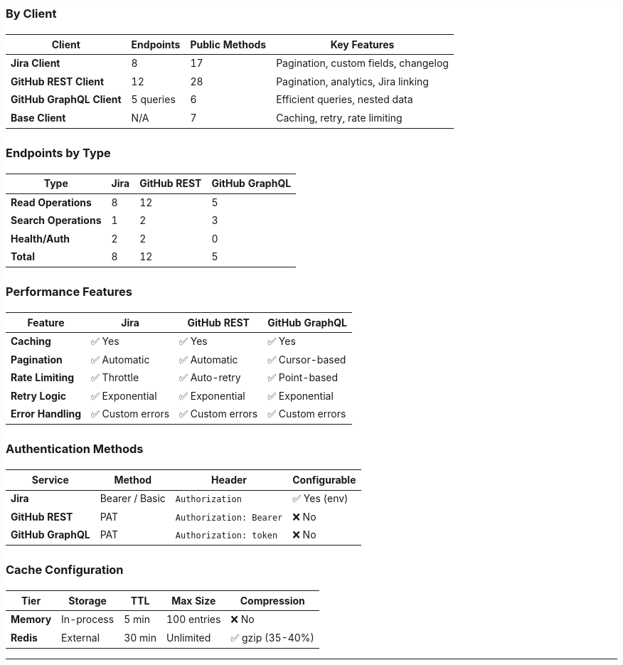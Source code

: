 ### **By Client**

| Client                    | Endpoints | Public Methods | Key Features                         |
| ------------------------- | --------- | -------------- | ------------------------------------ |
| **Jira Client**           | 8         | 17             | Pagination, custom fields, changelog |
| **GitHub REST Client**    | 12        | 28             | Pagination, analytics, Jira linking  |
| **GitHub GraphQL Client** | 5 queries | 6              | Efficient queries, nested data       |
| **Base Client**           | N/A       | 7              | Caching, retry, rate limiting        |

### **Endpoints by Type**

| Type                  | Jira | GitHub REST | GitHub GraphQL |
| --------------------- | ---- | ----------- | -------------- |
| **Read Operations**   | 8    | 12          | 5              |
| **Search Operations** | 1    | 2           | 3              |
| **Health/Auth**       | 2    | 2           | 0              |
| **Total**             | 8    | 12          | 5              |

### **Performance Features**

| Feature            | Jira             | GitHub REST      | GitHub GraphQL   |
| ------------------ | ---------------- | ---------------- | ---------------- |
| **Caching**        | ✅ Yes           | ✅ Yes           | ✅ Yes           |
| **Pagination**     | ✅ Automatic     | ✅ Automatic     | ✅ Cursor-based  |
| **Rate Limiting**  | ✅ Throttle      | ✅ Auto-retry    | ✅ Point-based   |
| **Retry Logic**    | ✅ Exponential   | ✅ Exponential   | ✅ Exponential   |
| **Error Handling** | ✅ Custom errors | ✅ Custom errors | ✅ Custom errors |

### **Authentication Methods**

| Service            | Method         | Header                  | Configurable |
| ------------------ | -------------- | ----------------------- | ------------ |
| **Jira**           | Bearer / Basic | `Authorization`         | ✅ Yes (env) |
| **GitHub REST**    | PAT            | `Authorization: Bearer` | ❌ No        |
| **GitHub GraphQL** | PAT            | `Authorization: token`  | ❌ No        |

### **Cache Configuration**

| Tier       | Storage    | TTL    | Max Size    | Compression      |
| ---------- | ---------- | ------ | ----------- | ---------------- |
| **Memory** | In-process | 5 min  | 100 entries | ❌ No            |
| **Redis**  | External   | 30 min | Unlimited   | ✅ gzip (35-40%) |

---